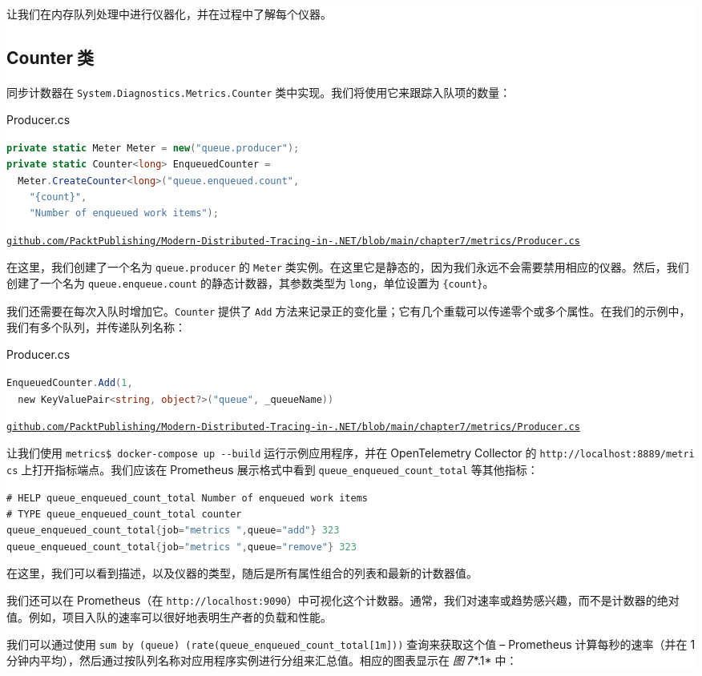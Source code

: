 让我们在内存队列处理中进行仪器化，并在过程中了解每个仪器。

## Counter 类

同步计数器在 `System.Diagnostics.Metrics.Counter` 类中实现。我们将使用它来跟踪入队项的数量：

Producer.cs

```cs
private static Meter Meter = new("queue.producer");
private static Counter<long> EnqueuedCounter =
  Meter.CreateCounter<long>("queue.enqueued.count",
    "{count}",
    "Number of enqueued work items");
```

[`github.com/PacktPublishing/Modern-Distributed-Tracing-in-.NET/blob/main/chapter7/metrics/Producer.cs`](https://github.com/PacktPublishing/Modern-Distributed-Tracing-in-.NET/blob/main/chapter7/metrics/Producer.cs)

在这里，我们创建了一个名为 `queue.producer` 的 `Meter` 类实例。在这里它是静态的，因为我们永远不会需要禁用相应的仪器。然后，我们创建了一个名为 `queue.enqueue.count` 的静态计数器，其参数类型为 `long`，单位设置为 `{count}`。

我们还需要在每次入队时增加它。`Counter` 提供了 `Add` 方法来记录正的变化量；它有几个重载可以传递零个或多个属性。在我们的示例中，我们有多个队列，并传递队列名称：

Producer.cs

```cs
EnqueuedCounter.Add(1,
  new KeyValuePair<string, object?>("queue", _queueName))
```

[`github.com/PacktPublishing/Modern-Distributed-Tracing-in-.NET/blob/main/chapter7/metrics/Producer.cs`](https://github.com/PacktPublishing/Modern-Distributed-Tracing-in-.NET/blob/main/chapter7/metrics/Producer.cs)

让我们使用 `metrics$ docker-compose up --build` 运行示例应用程序，并在 OpenTelemetry Collector 的 `http://localhost:8889/metrics` 上打开指标端点。我们应该在 Prometheus 展示格式中看到 `queue_enqueued_count_total` 等其他指标：

```cs
# HELP queue_enqueued_count_total Number of enqueued work items
# TYPE queue_enqueued_count_total counter
queue_enqueued_count_total{job="metrics ",queue="add"} 323
queue_enqueued_count_total{job="metrics ",queue="remove"} 323
```

在这里，我们可以看到描述，以及仪器的类型，随后是所有属性组合的列表和最新的计数器值。

我们还可以在 Prometheus（在 `http://localhost:9090`）中可视化这个计数器。通常，我们对速率或趋势感兴趣，而不是计数器的绝对值。例如，项目入队的速率可以很好地表明生产者的负载和性能。

我们可以通过使用 `sum by (queue) (rate(queue_enqueued_count_total[1m]))` 查询来获取这个值 – Prometheus 计算每秒的速率（并在 1 分钟内平均），然后通过按队列名称对应用程序实例进行分组来汇总值。相应的图表显示在 *图 7**.1* 中：
